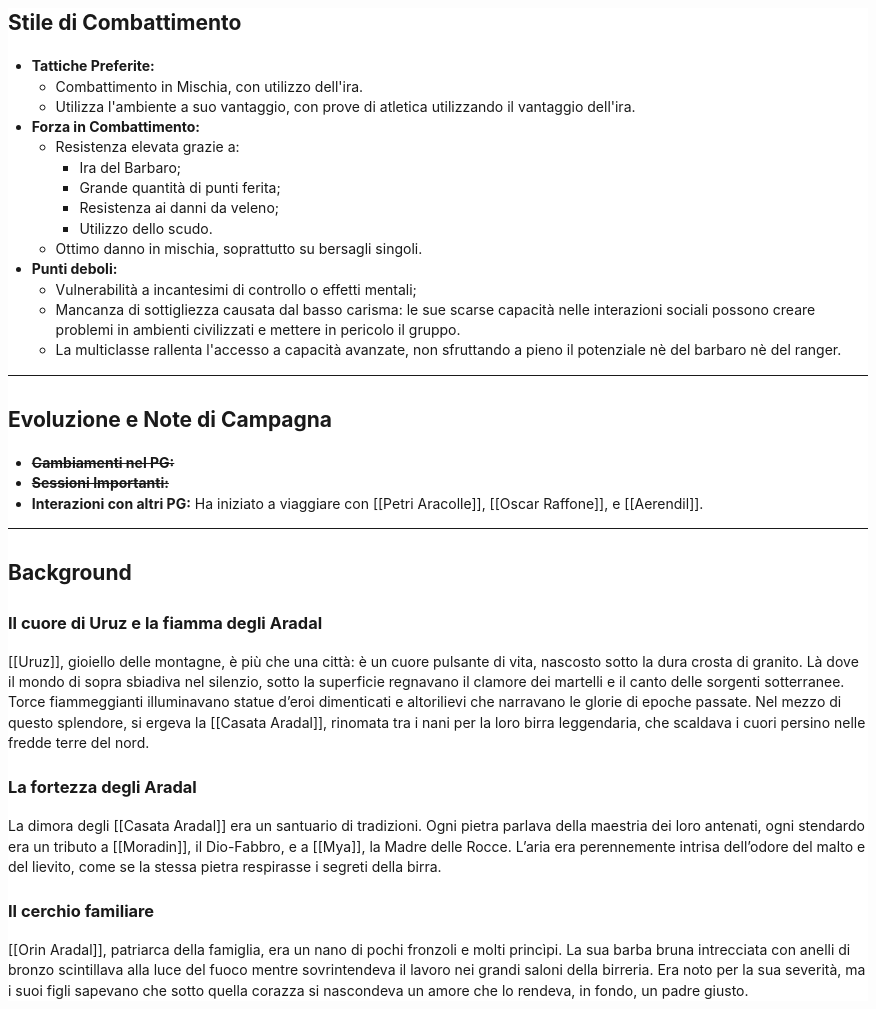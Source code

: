 
## **Stile di Combattimento**
- **Tattiche Preferite:** 
	- Combattimento in Mischia, con utilizzo dell'ira.
	- Utilizza l'ambiente a suo vantaggio, con prove di atletica utilizzando il vantaggio dell'ira.
- **Forza in Combattimento:** 
	- Resistenza elevata grazie a:
		- Ira del Barbaro; 
		- Grande quantità di punti ferita;
		- Resistenza ai danni da veleno;
		- Utilizzo dello scudo.
	- Ottimo danno in mischia, soprattutto su bersagli singoli.
- **Punti deboli:**
	- Vulnerabilità a incantesimi di controllo o effetti mentali;
	- Mancanza di sottigliezza causata dal basso carisma: le sue scarse capacità nelle interazioni sociali possono creare problemi in ambienti civilizzati e mettere in pericolo il gruppo.
	- La multiclasse rallenta l'accesso a capacità avanzate, non sfruttando a pieno il potenziale nè del barbaro nè del ranger.

---

## **Evoluzione e Note di Campagna**
- **~~Cambiamenti nel PG:~~**
- **~~Sessioni Importanti:~~**
- **Interazioni con altri PG:** Ha iniziato a viaggiare con [[Petri Aracolle]], [[Oscar Raffone]], e [[Aerendil]].

---

## **Background**
### Il cuore di Uruz e la fiamma degli Aradal

[[Uruz]], gioiello delle montagne, è più che una città: è un cuore pulsante di vita, nascosto sotto la dura crosta di granito. Là dove il mondo di sopra sbiadiva nel silenzio, sotto la superficie regnavano il clamore dei martelli e il canto delle sorgenti sotterranee. Torce fiammeggianti illuminavano statue d’eroi dimenticati e altorilievi che narravano le glorie di epoche passate. Nel mezzo di questo splendore, si ergeva la [[Casata Aradal]], rinomata tra i nani per la loro birra leggendaria, che scaldava i cuori persino nelle fredde terre del nord.

### La fortezza degli Aradal

La dimora degli [[Casata Aradal]] era un santuario di tradizioni. Ogni pietra parlava della maestria dei loro antenati, ogni stendardo era un tributo a [[Moradin]], il Dio-Fabbro, e a [[Mya]], la Madre delle Rocce. L’aria era perennemente intrisa dell’odore del malto e del lievito, come se la stessa pietra respirasse i segreti della birra.
### Il cerchio familiare
[[Orin Aradal]], patriarca della famiglia, era un nano di pochi fronzoli e molti princìpi. La sua barba bruna intrecciata con anelli di bronzo scintillava alla luce del fuoco mentre sovrintendeva il lavoro nei grandi saloni della birreria. Era noto per la sua severità, ma i suoi figli sapevano che sotto quella corazza si nascondeva un amore che lo rendeva, in fondo, un padre giusto.
